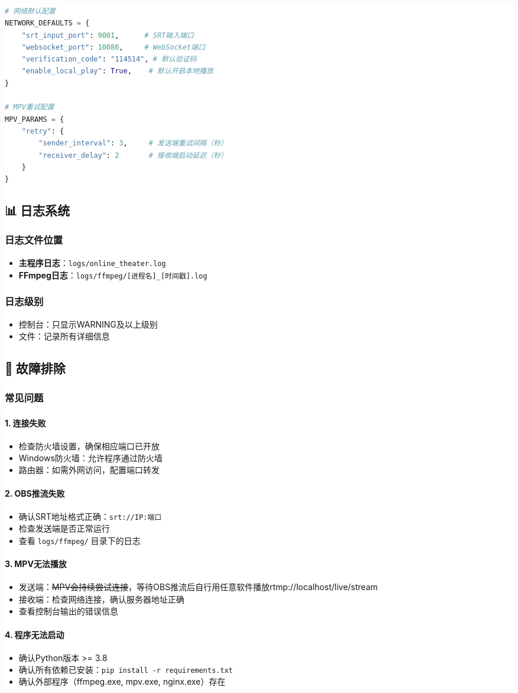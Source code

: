 ```python
# 网络默认配置
NETWORK_DEFAULTS = {
    "srt_input_port": 9001,      # SRT输入端口
    "websocket_port": 10086,     # WebSocket端口
    "verification_code": "114514", # 默认验证码
    "enable_local_play": True,    # 默认开启本地播放
}

# MPV重试配置
MPV_PARAMS = {
    "retry": {
        "sender_interval": 3,     # 发送端重试间隔（秒）
        "receiver_delay": 2       # 接收端启动延迟（秒）
    }
}
```

## 📊 日志系统

### 日志文件位置
- **主程序日志**：`logs/online_theater.log`
- **FFmpeg日志**：`logs/ffmpeg/[进程名]_[时间戳].log`

### 日志级别
- 控制台：只显示WARNING及以上级别
- 文件：记录所有详细信息

## 🔧 故障排除

### 常见问题

#### 1. 连接失败
- 检查防火墙设置，确保相应端口已开放
- Windows防火墙：允许程序通过防火墙
- 路由器：如需外网访问，配置端口转发

#### 2. OBS推流失败
- 确认SRT地址格式正确：`srt://IP:端口`
- 检查发送端是否正常运行
- 查看 `logs/ffmpeg/` 目录下的日志

#### 3. MPV无法播放
- 发送端：~~MPV会持续尝试连接~~，等待OBS推流后自行用任意软件播放rtmp://localhost/live/stream
- 接收端：检查网络连接，确认服务器地址正确
- 查看控制台输出的错误信息

#### 4. 程序无法启动
- 确认Python版本 >= 3.8
- 确认所有依赖已安装：`pip install -r requirements.txt`
- 确认外部程序（ffmpeg.exe, mpv.exe, nginx.exe）存在

